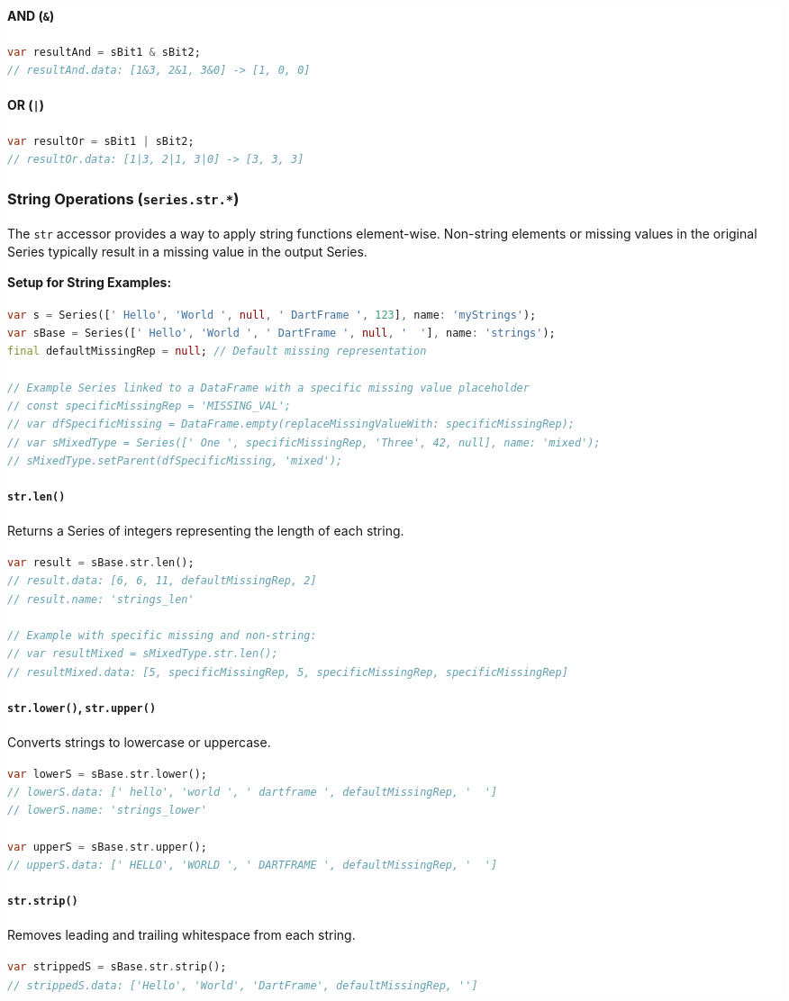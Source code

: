 #### AND (`&`)
```dart
var resultAnd = sBit1 & sBit2; 
// resultAnd.data: [1&3, 2&1, 3&0] -> [1, 0, 0]
```

#### OR (`|`)
```dart
var resultOr = sBit1 | sBit2; 
// resultOr.data: [1|3, 2|1, 3|0] -> [3, 3, 3]
```

### String Operations (`series.str.*`)
The `str` accessor provides a way to apply string functions element-wise. Non-string elements or missing values in the original Series typically result in a missing value in the output Series.

**Setup for String Examples:**
```dart
var s = Series([' Hello', 'World ', null, ' DartFrame ', 123], name: 'myStrings');
var sBase = Series([' Hello', 'World ', ' DartFrame ', null, '  '], name: 'strings');
final defaultMissingRep = null; // Default missing representation

// Example Series linked to a DataFrame with a specific missing value placeholder
// const specificMissingRep = 'MISSING_VAL';
// var dfSpecificMissing = DataFrame.empty(replaceMissingValueWith: specificMissingRep);
// var sMixedType = Series([' One ', specificMissingRep, 'Three', 42, null], name: 'mixed');
// sMixedType.setParent(dfSpecificMissing, 'mixed');
```

#### `str.len()`
Returns a Series of integers representing the length of each string.
```dart
var result = sBase.str.len();
// result.data: [6, 6, 11, defaultMissingRep, 2]
// result.name: 'strings_len'

// Example with specific missing and non-string:
// var resultMixed = sMixedType.str.len();
// resultMixed.data: [5, specificMissingRep, 5, specificMissingRep, specificMissingRep]
```

#### `str.lower()`, `str.upper()`
Converts strings to lowercase or uppercase.
```dart
var lowerS = sBase.str.lower();
// lowerS.data: [' hello', 'world ', ' dartframe ', defaultMissingRep, '  ']
// lowerS.name: 'strings_lower'

var upperS = sBase.str.upper();
// upperS.data: [' HELLO', 'WORLD ', ' DARTFRAME ', defaultMissingRep, '  ']
```

#### `str.strip()`
Removes leading and trailing whitespace from each string.
```dart
var strippedS = sBase.str.strip();
// strippedS.data: ['Hello', 'World', 'DartFrame', defaultMissingRep, '']
```
